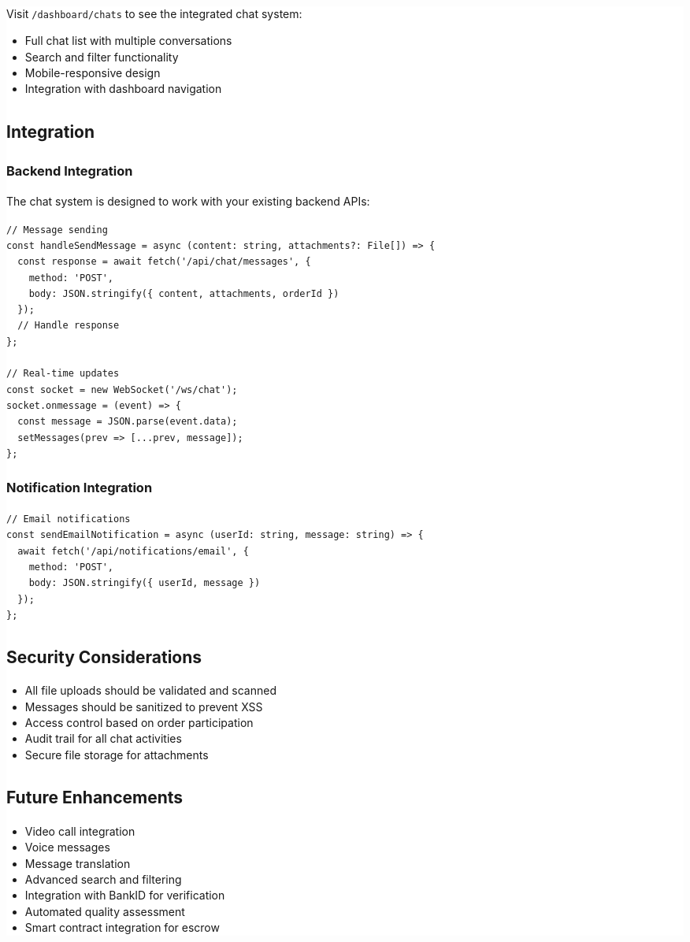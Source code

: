 Visit `/dashboard/chats` to see the integrated chat system:
- Full chat list with multiple conversations
- Search and filter functionality
- Mobile-responsive design
- Integration with dashboard navigation

## Integration

### Backend Integration
The chat system is designed to work with your existing backend APIs:

```tsx
// Message sending
const handleSendMessage = async (content: string, attachments?: File[]) => {
  const response = await fetch('/api/chat/messages', {
    method: 'POST',
    body: JSON.stringify({ content, attachments, orderId })
  });
  // Handle response
};

// Real-time updates
const socket = new WebSocket('/ws/chat');
socket.onmessage = (event) => {
  const message = JSON.parse(event.data);
  setMessages(prev => [...prev, message]);
};
```

### Notification Integration
```tsx
// Email notifications
const sendEmailNotification = async (userId: string, message: string) => {
  await fetch('/api/notifications/email', {
    method: 'POST',
    body: JSON.stringify({ userId, message })
  });
};
```

## Security Considerations

- All file uploads should be validated and scanned
- Messages should be sanitized to prevent XSS
- Access control based on order participation
- Audit trail for all chat activities
- Secure file storage for attachments

## Future Enhancements

- Video call integration
- Voice messages
- Message translation
- Advanced search and filtering
- Integration with BankID for verification
- Automated quality assessment
- Smart contract integration for escrow
